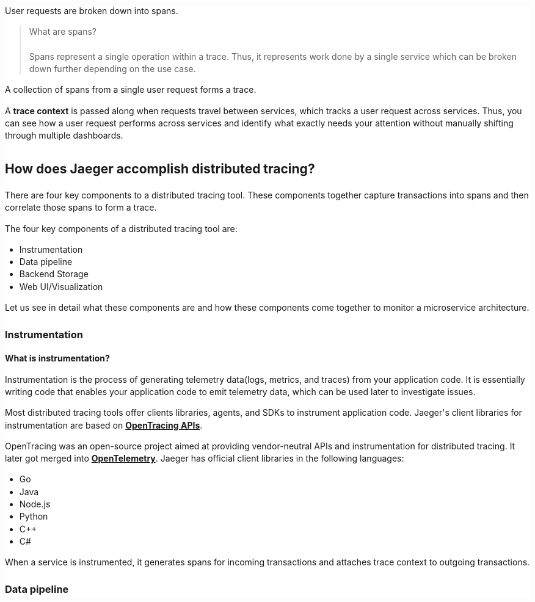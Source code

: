 User requests are broken down into spans.

> What are spans?<br></br>
> Spans represent a single operation within a trace. Thus, it represents work done by a single service which can be broken down further depending on the use case.

A collection of spans from a single user request forms a trace.

A **trace context** is passed along when requests travel between services, which tracks a user request across services. Thus, you can see how a user request performs across services and identify what exactly needs your attention without manually shifting through multiple dashboards.


## How does Jaeger accomplish distributed tracing?

There are four key components to a distributed tracing tool. These components together capture transactions into spans and then correlate those spans to form a trace.

The four key components of a distributed tracing tool are:

- Instrumentation
- Data pipeline
- Backend Storage
- Web UI/Visualization



Let us see in detail what these components are and how these components come together to monitor a microservice architecture.

### Instrumentation
**What is instrumentation?**

Instrumentation is the process of generating telemetry data(logs, metrics, and traces) from your application code. It is essentially writing code that enables your application code to emit telemetry data, which can be used later to investigate issues.

Most distributed tracing tools offer clients libraries, agents, and SDKs to instrument application code. Jaeger's client libraries for instrumentation are based on <a href = "https://opentracing.io/" rel="noopener noreferrer nofollow" target="_blank" ><b>OpenTracing APIs</b></a>. 

OpenTracing was an open-source project aimed at providing vendor-neutral APIs and instrumentation for distributed tracing. It later got merged into <a href = "https://opentelemetry.io/" rel="noopener noreferrer nofollow" target="_blank" ><b>OpenTelemetry</b></a>. Jaeger has official client libraries in the following languages:

- Go
- Java
- Node.js
- Python
- C++
- C#

When a service is instrumented, it generates spans for incoming transactions and attaches trace context to outgoing transactions.

### Data pipeline
